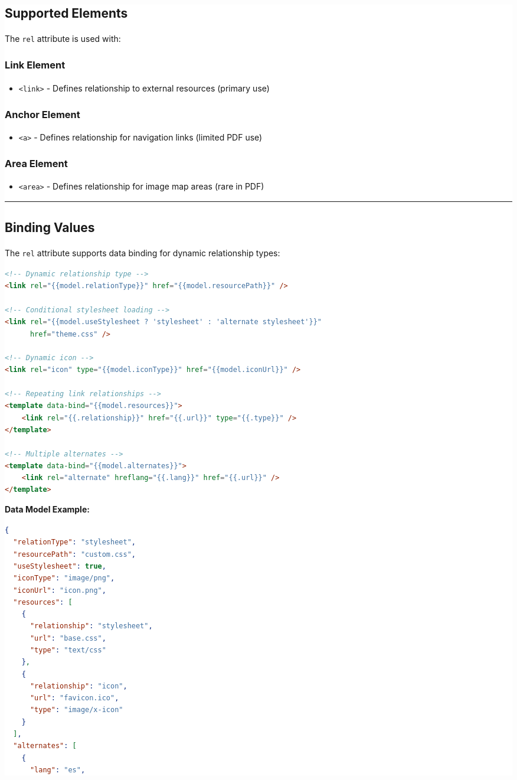 ## Supported Elements

The `rel` attribute is used with:

### Link Element
- `<link>` - Defines relationship to external resources (primary use)

### Anchor Element
- `<a>` - Defines relationship for navigation links (limited PDF use)

### Area Element
- `<area>` - Defines relationship for image map areas (rare in PDF)

---

## Binding Values

The `rel` attribute supports data binding for dynamic relationship types:

```html
<!-- Dynamic relationship type -->
<link rel="{{model.relationType}}" href="{{model.resourcePath}}" />

<!-- Conditional stylesheet loading -->
<link rel="{{model.useStylesheet ? 'stylesheet' : 'alternate stylesheet'}}"
      href="theme.css" />

<!-- Dynamic icon -->
<link rel="icon" type="{{model.iconType}}" href="{{model.iconUrl}}" />

<!-- Repeating link relationships -->
<template data-bind="{{model.resources}}">
    <link rel="{{.relationship}}" href="{{.url}}" type="{{.type}}" />
</template>

<!-- Multiple alternates -->
<template data-bind="{{model.alternates}}">
    <link rel="alternate" hreflang="{{.lang}}" href="{{.url}}" />
</template>
```

**Data Model Example:**
```json
{
  "relationType": "stylesheet",
  "resourcePath": "custom.css",
  "useStylesheet": true,
  "iconType": "image/png",
  "iconUrl": "icon.png",
  "resources": [
    {
      "relationship": "stylesheet",
      "url": "base.css",
      "type": "text/css"
    },
    {
      "relationship": "icon",
      "url": "favicon.ico",
      "type": "image/x-icon"
    }
  ],
  "alternates": [
    {
      "lang": "es",
```